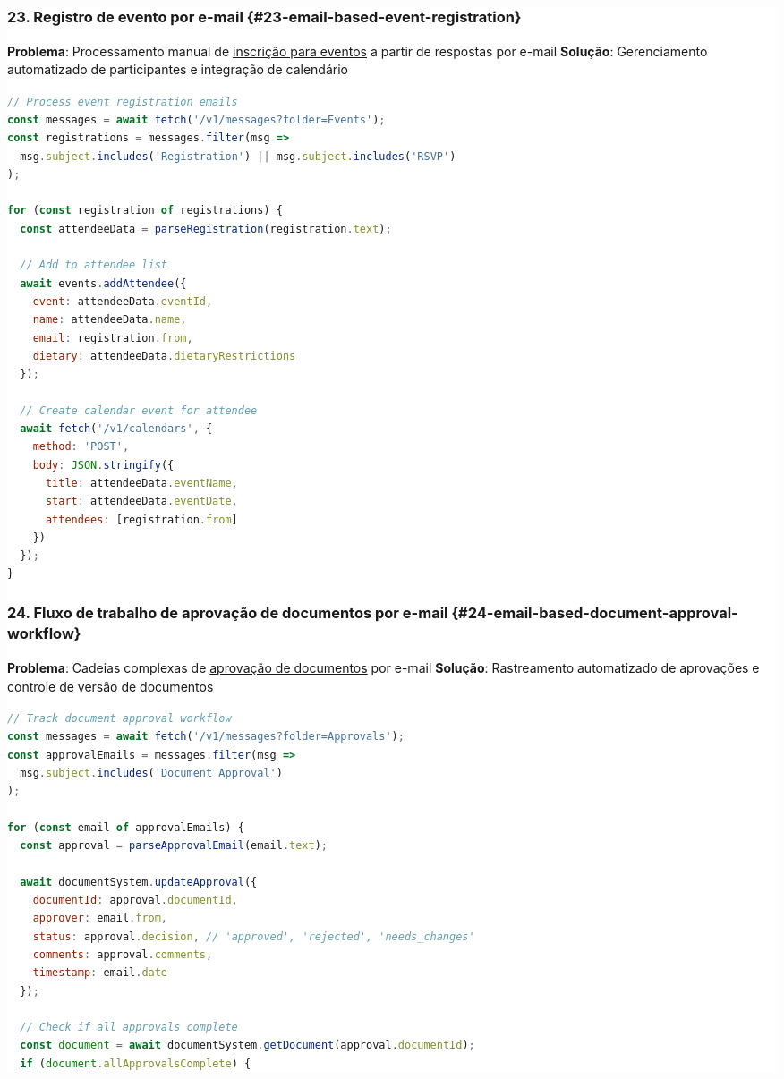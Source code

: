 ### 23. Registro de evento por e-mail {#23-email-based-event-registration}

**Problema**: Processamento manual de [inscrição para eventos](https://en.wikipedia.org/wiki/Event_management) a partir de respostas por e-mail
**Solução**: Gerenciamento automatizado de participantes e integração de calendário

```javascript
// Process event registration emails
const messages = await fetch('/v1/messages?folder=Events');
const registrations = messages.filter(msg =>
  msg.subject.includes('Registration') || msg.subject.includes('RSVP')
);

for (const registration of registrations) {
  const attendeeData = parseRegistration(registration.text);

  // Add to attendee list
  await events.addAttendee({
    event: attendeeData.eventId,
    name: attendeeData.name,
    email: registration.from,
    dietary: attendeeData.dietaryRestrictions
  });

  // Create calendar event for attendee
  await fetch('/v1/calendars', {
    method: 'POST',
    body: JSON.stringify({
      title: attendeeData.eventName,
      start: attendeeData.eventDate,
      attendees: [registration.from]
    })
  });
}
```

### 24. Fluxo de trabalho de aprovação de documentos por e-mail {#24-email-based-document-approval-workflow}

**Problema**: Cadeias complexas de [aprovação de documentos](https://en.wikipedia.org/wiki/Document_management_system) por e-mail
**Solução**: Rastreamento automatizado de aprovações e controle de versão de documentos

```javascript
// Track document approval workflow
const messages = await fetch('/v1/messages?folder=Approvals');
const approvalEmails = messages.filter(msg =>
  msg.subject.includes('Document Approval')
);

for (const email of approvalEmails) {
  const approval = parseApprovalEmail(email.text);

  await documentSystem.updateApproval({
    documentId: approval.documentId,
    approver: email.from,
    status: approval.decision, // 'approved', 'rejected', 'needs_changes'
    comments: approval.comments,
    timestamp: email.date
  });

  // Check if all approvals complete
  const document = await documentSystem.getDocument(approval.documentId);
  if (document.allApprovalsComplete) {
```
